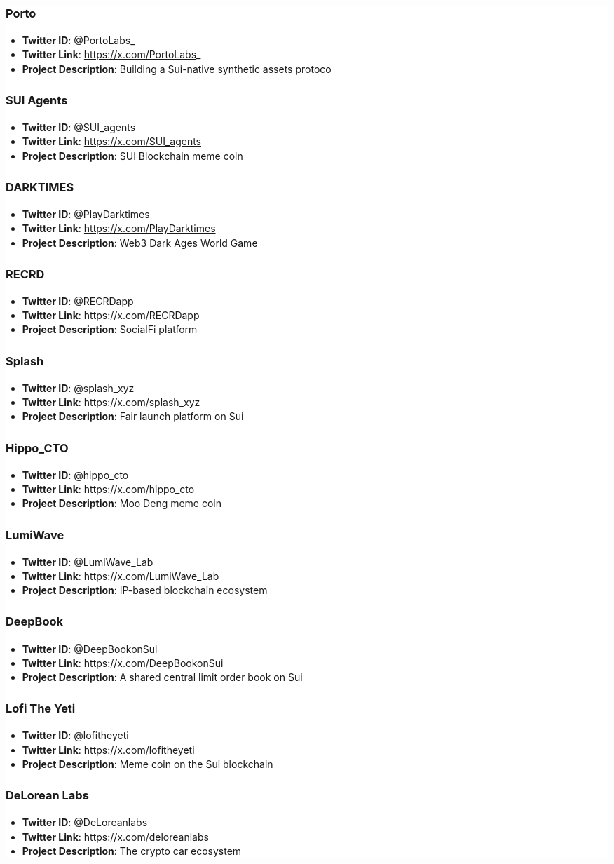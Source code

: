 ### Porto
- **Twitter ID**: @PortoLabs_
- **Twitter Link**: https://x.com/PortoLabs_
- **Project Description**: Building a Sui-native synthetic assets protoco

### SUI Agents
- **Twitter ID**: @SUI_agents
- **Twitter Link**: https://x.com/SUI_agents
- **Project Description**: SUI Blockchain meme coin

### DARKTIMES
- **Twitter ID**: @PlayDarktimes
- **Twitter Link**: https://x.com/PlayDarktimes
- **Project Description**: Web3 Dark Ages World Game

### RECRD
- **Twitter ID**: @RECRDapp
- **Twitter Link**: https://x.com/RECRDapp
- **Project Description**: SocialFi platform

### Splash
- **Twitter ID**: @splash_xyz
- **Twitter Link**: https://x.com/splash_xyz
- **Project Description**: Fair launch platform on Sui

### Hippo_CTO
- **Twitter ID**: @hippo_cto
- **Twitter Link**: https://x.com/hippo_cto
- **Project Description**: Moo Deng meme coin

### LumiWave
- **Twitter ID**: @LumiWave_Lab
- **Twitter Link**: https://x.com/LumiWave_Lab
- **Project Description**: IP-based blockchain ecosystem

### DeepBook
- **Twitter ID**: @DeepBookonSui
- **Twitter Link**: https://x.com/DeepBookonSui
- **Project Description**: A shared central limit order book on Sui

### Lofi The Yeti
- **Twitter ID**: @lofitheyeti
- **Twitter Link**: https://x.com/lofitheyeti
- **Project Description**: Meme coin on the Sui blockchain

### DeLorean Labs
- **Twitter ID**: @DeLoreanlabs
- **Twitter Link**: https://x.com/deloreanlabs
- **Project Description**: The crypto car ecosystem

